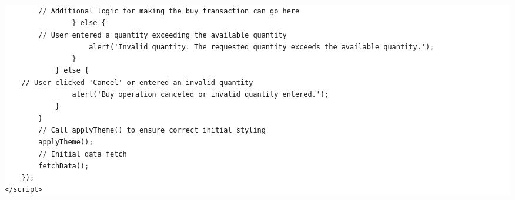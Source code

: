             // Additional logic for making the buy transaction can go here
                    } else {
            // User entered a quantity exceeding the available quantity
                        alert('Invalid quantity. The requested quantity exceeds the available quantity.');
                    }
                } else {
        // User clicked 'Cancel' or entered an invalid quantity
                    alert('Buy operation canceled or invalid quantity entered.');
                }
            }
            // Call applyTheme() to ensure correct initial styling
            applyTheme();
            // Initial data fetch
            fetchData();
        });
    </script>
</body>

</html>
